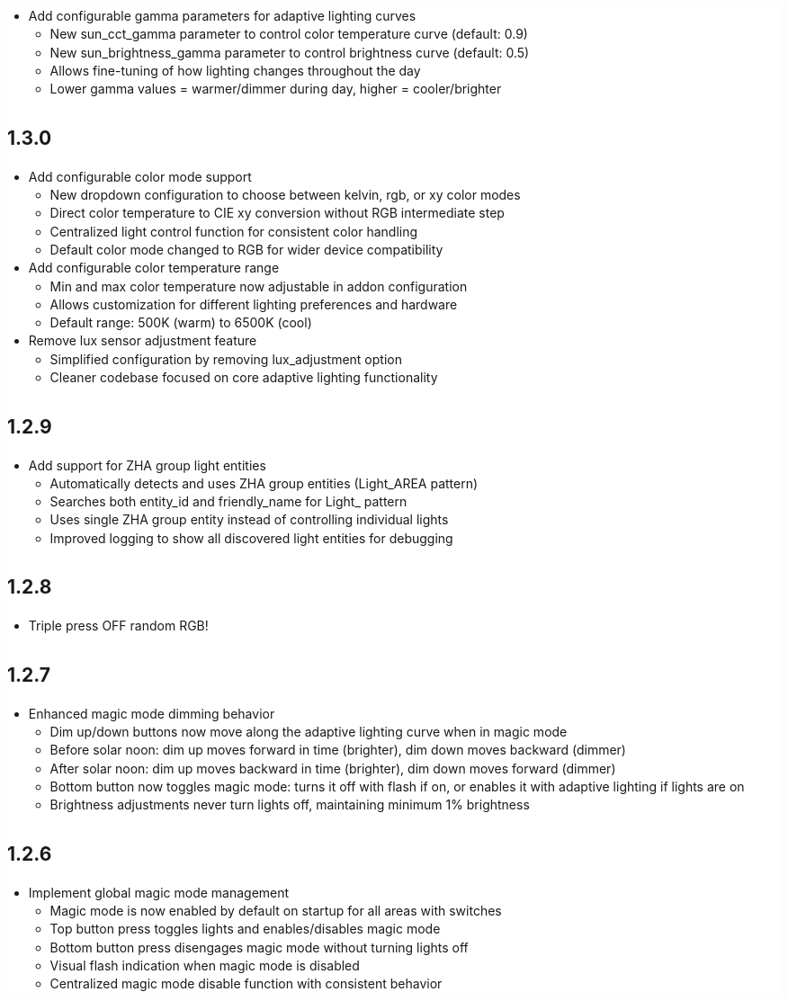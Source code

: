 - Add configurable gamma parameters for adaptive lighting curves
  - New sun_cct_gamma parameter to control color temperature curve (default: 0.9)
  - New sun_brightness_gamma parameter to control brightness curve (default: 0.5)
  - Allows fine-tuning of how lighting changes throughout the day
  - Lower gamma values = warmer/dimmer during day, higher = cooler/brighter

## 1.3.0

- Add configurable color mode support
  - New dropdown configuration to choose between kelvin, rgb, or xy color modes
  - Direct color temperature to CIE xy conversion without RGB intermediate step
  - Centralized light control function for consistent color handling
  - Default color mode changed to RGB for wider device compatibility
- Add configurable color temperature range
  - Min and max color temperature now adjustable in addon configuration
  - Allows customization for different lighting preferences and hardware
  - Default range: 500K (warm) to 6500K (cool)
- Remove lux sensor adjustment feature
  - Simplified configuration by removing lux_adjustment option
  - Cleaner codebase focused on core adaptive lighting functionality

## 1.2.9

- Add support for ZHA group light entities
  - Automatically detects and uses ZHA group entities (Light_AREA pattern)
  - Searches both entity_id and friendly_name for Light_ pattern
  - Uses single ZHA group entity instead of controlling individual lights
  - Improved logging to show all discovered light entities for debugging

## 1.2.8

  - Triple press OFF random RGB!

## 1.2.7

- Enhanced magic mode dimming behavior
  - Dim up/down buttons now move along the adaptive lighting curve when in magic mode
  - Before solar noon: dim up moves forward in time (brighter), dim down moves backward (dimmer)
  - After solar noon: dim up moves backward in time (brighter), dim down moves forward (dimmer)
  - Bottom button now toggles magic mode: turns it off with flash if on, or enables it with adaptive lighting if lights are on
  - Brightness adjustments never turn lights off, maintaining minimum 1% brightness

## 1.2.6

- Implement global magic mode management
  - Magic mode is now enabled by default on startup for all areas with switches
  - Top button press toggles lights and enables/disables magic mode
  - Bottom button press disengages magic mode without turning lights off
  - Visual flash indication when magic mode is disabled
  - Centralized magic mode disable function with consistent behavior
